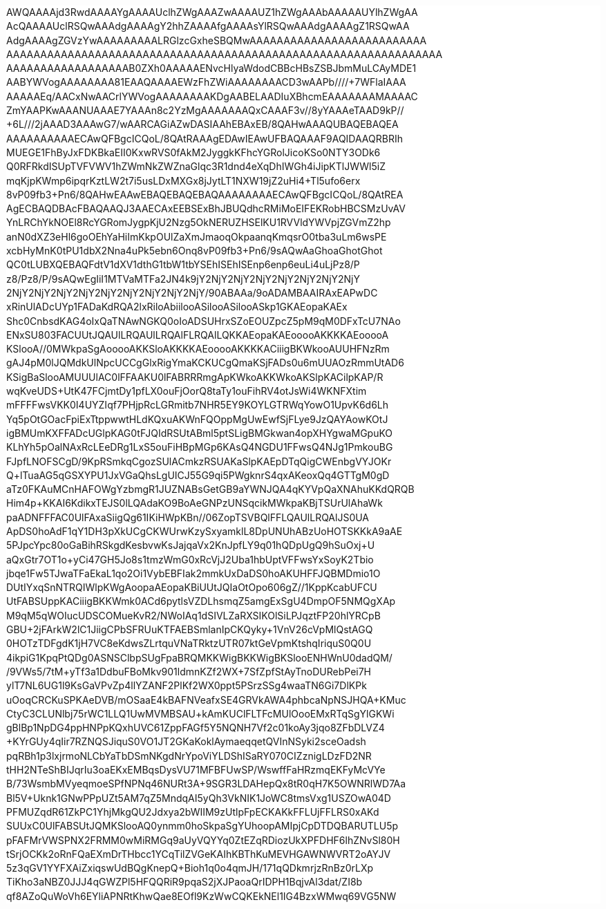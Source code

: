 AWQAAAAjd3RwdAAAAYgAAAAUclhZWgAAAZwAAAAUZ1hZWgAAAbAAAAAUYlhZWgAA
AcQAAAAUclRSQwAAAdgAAAAgY2hhZAAAAfgAAAAsYlRSQwAAAdgAAAAgZ1RSQwAA
AdgAAAAgZGVzYwAAAAAAAAALRGlzcGxheSBQMwAAAAAAAAAAAAAAAAAAAAAAAAAA
AAAAAAAAAAAAAAAAAAAAAAAAAAAAAAAAAAAAAAAAAAAAAAAAAAAAAAAAAAAAAAAA
AAAAAAAAAAAAAAAAAAB0ZXh0AAAAAENvcHlyaWdodCBBcHBsZSBJbmMuLCAyMDE1
AABYWVogAAAAAAAA81EAAQAAAAEWzFhZWiAAAAAAAACD3wAAPb////+7WFlaIAAA
AAAAAEq/AACxNwAACrlYWVogAAAAAAAAKDgAABELAADIuXBhcmEAAAAAAAMAAAAC
ZmYAAPKwAAANUAAAE7YAAAn8c2YzMgAAAAAAAQxCAAAF3v//8yYAAAeTAAD9kP//
+6L///2jAAAD3AAAwG7/wAARCAGiAZwDASIAAhEBAxEB/8QAHwAAAQUBAQEBAQEA
AAAAAAAAAAECAwQFBgcICQoL/8QAtRAAAgEDAwIEAwUFBAQAAAF9AQIDAAQRBRIh
MUEGE1FhByJxFDKBkaEII0KxwRVS0fAkM2JyggkKFhcYGRolJicoKSo0NTY3ODk6
Q0RFRkdISUpTVFVWV1hZWmNkZWZnaGlqc3R1dnd4eXqDhIWGh4iJipKTlJWWl5iZ
mqKjpKWmp6ipqrKztLW2t7i5usLDxMXGx8jJytLT1NXW19jZ2uHi4+Tl5ufo6erx
8vP09fb3+Pn6/8QAHwEAAwEBAQEBAQEBAQAAAAAAAAECAwQFBgcICQoL/8QAtREA
AgECBAQDBAcFBAQAAQJ3AAECAxEEBSExBhJBUQdhcRMiMoEIFEKRobHBCSMzUvAV
YnLRChYkNOEl8RcYGRomJygpKjU2Nzg5OkNERUZHSElKU1RVVldYWVpjZGVmZ2hp
anN0dXZ3eHl6goOEhYaHiImKkpOUlZaXmJmaoqOkpaanqKmqsrO0tba3uLm6wsPE
xcbHyMnK0tPU1dbX2Nna4uPk5ebn6Onq8vP09fb3+Pn6/9sAQwAaGhoaGhotGhot
QC0tLUBXQEBAQFdtV1dXV1dthG1tbW1tbYSEhISEhISEnp6enp6euLi4uLjPz8/P
z8/Pz8/P/9sAQwEgIiI1MTVaMTFa2JN4k9jY2NjY2NjY2NjY2NjY2NjY2NjY2NjY
2NjY2NjY2NjY2NjY2NjY2NjY2NjY2NjY2NjY/90ABAAa/9oADAMBAAIRAxEAPwDC
xRinUlADcUYp1FADaKdRQA2lxRiloAbiilooASilooASilooASkp1GKAEopaKAEx
Shc0CnbsdKAG4oIxQaTNAwNGKQ0oIoADSUHrxSZoEOUZpcZ5pM9qM0DFxTcU7NAo
ENxSU803FACUUtJQAUlLRQAUlLRQAlFLRQAlLQKKAEopaKAEooooAKKKKAEooooA
KSlooA//0MWkpaSgAooooAKKSloAKKKKAEooooAKKKKACiiigBKWkooAUUHFNzRm
gAJ4pM0lJQMdkUlNpcUCCgGlxRigYmaKCKUCgQmaKSjFADs0u6mUUAOzRmmUtAD6
KSigBaSlooAMUUUlAC0lFFAAKU0lFABRRRmgApKWkoAKKWkoAKSlpKACilpKAP/R
wqKveUDS+UtK47FCjmtDy1pfLX0ouFjOorQ8taTy1ouFihRV4otJsWi4WKNFXtim
mFFFFwsVKK0I4UYZIqf7PHjpRcLGRmitb7NHR5EY9KOYLGTRWqYowO1UpvK6d6Lh
Yq5pOtGOacFpiExTtppwwtHLdKQxuAKWnFQOppMgUwEwfSjFLye9JzQAYAowKOtJ
igBMUmKXFFADcUGlpKAG0tFJQIdRSUtABml5ptSLigBMGkwan4opXHYgwaMGpuKO
KLhYh5pOalNAxRcLEeDRg1LxS5ouFiHBpMGp6KAsQ4NGDU1FFwsQ4NJg1PmkouBG
FJpfLNOFSCgD/9KpRSmkqCgozSUlACmkzRSUAKaSlpKAEpDTqQigCWEnbgVYJOKr
Q+lTuaAG5qGSXYPU1JxVGaQhsLgUICJ55G9qi5PWgknrS4qxAKeoxQq4GTTgM0gD
aTz0FKAuMCnHAFOWgYzbmgR1JUZNABsGetGB9aYWNJQA4qKYVpQaXNAhuKKdQRQB
Him4p+KKAI6KdikxTEJS0lLQAdaKO9BoAeGNPzUNSqcikMWkpaKBjTSUrUlAhaWk
paADNFFFAC0UlFAxaSiigQg61IKiHWpKBn//06ZopTSVBQlFFLQAUlLRQAlJS0UA
ApDS0hoAdF1qY1DH3pXkUCgCKWUrwKzySxyamklL8DpUNUhABzUoHOTSKKkA9aAE
5PJpcYpc80oGaBihRSkgdKesbvwKsJajqaVx2KnJpfLY9q01hQDpUgQ9hSuOxj+U
aQxGtr7OT1o+yCi47GH5Jo8s1tmzWmG0xRcVjJ2Uba1hbUptVFFwsYxSoyK2Tbio
jbqe1Fw5TJwaTFaEkaL1qo2Oi1VybEBFIak2mmkUxDaDS0hoAKUHFFJQBMDmio1O
DUtIYxqSnNTRQIWlpKWgAoopaAEopaKBiUUtJQIaOtOpo606gZ//1KppKcabUFCU
UtFABSUppKACiiigBKKWmk0ACd6pytlsVZDLhsmqZ5amgExSgU4DmpOF5NMQgXAp
M9qM5qWOIucUDSCOMueKvR2/NWoIAq1dSIVLZaRXSIKOlSiLPJqztFP20hlYRCpB
GBU+2jFArkW2lC1JiigCPbSFRUuKTFAEBSmlanIpCKQyky+1VnV26cVpMlQstAGQ
0HOTzTDFgdK1jH7VC8eKdwsZLrtquVNaTRktzUTR07ktGeVpmKtshqIriquS0Q0U
4ikpiG1KpqPtQDg0ASNSClbpSUgFpaBRQMKKWigBKKWigBKSlooENHWnU0dadQM/
/9VWs5/7tM+yTf3a1DdbuFBoMkv901ldmnKZf2WX+7SfZpfStAyTnoDURebPei7H
ylT7NL6UG1l9KsGaVPvZp4llYZANF2PlKf2WX0ppt5PSrzSSg4waaTN6Gi7DlKPk
uOoqCRCKuSPKAeDVB/mOSaaE4kBAFNVeafxSE4GRVkAWA4phbcaNpNSJHQA+KMuc
CtyC3CLUNlbj75rWC1LLQ1UwMVMBSAU+kAmKUClFLTFcMUlOooEMxRTqSgYlGKWi
gBlBp1NpDG4ppHNPpKQxhUVC61ZppFAGf5Y5NQNH7Vf2c01koAy3jqo8ZFbDLVZ4
+KYrGUy4qIir7RZNQSJiquS0VO1JT2GKaKoklAymaeqqetQVInNSyki2sceOadsh
pqRBh1p3lxjrmoNLCbYaTbDSmNKgdNrYpoViYLDShISaRY070CIZznigLDzFD2NR
tHH2NTeShBIJqrIu3oaEKxEMBqsDysVU71MFBFUwSP/WswffFaHRzmqEKFyMcVYe
B/73WsmbMVyeqmoeSPfNPNq46NURt3A+9SGR3LDAHepQx8tR0qH7K5OWNRlWD7Aa
Bl5V+Uknk1GNwPPpUZt5AM7qZ5MndqAI5yQh3VkNIK1JoWC8tmsVxg1USZOwA04D
PFMUZqdR61ZkPC1YhjMkgQU2Jdxya2bWIIM9zUtlpFpECKAKkFFLUjFFLRS0xAKd
SUUxC0UlFABSUtJQMKSlooAQ0ynmm0hoSkpaSgYUhoopAMIpjCpDTDQBARUTLU5p
pFAFMrVWSPNX2FRMM0wMiRMGq9aUyVQYYq0ZtEZqRDiozUkXPFDHF6lhZNvSl80H
tSrjOCKk2oRnFQaEXmDrTHbcc1YCqTilZVGeKAIhKBThKuMEVHGAWNWVRT2oAYJV
5z3qGV1YYFXAiZxiqswUdBQgKnepQ+Bioh1q0o4qmJH/171qQDkmrjzRnBz0rLXp
TiKho3aNBZ0JJJ4qGWZPl5HFQQRiR9pqaS2jXJPaoaQrIDPH1BqjvAl3dat/ZI8b
qf8AZoQuWoVh6EYliAPNRtKhwQae8EOfl9KzWwCQKEkNEl1IG4BzxWMwq69VG5NW